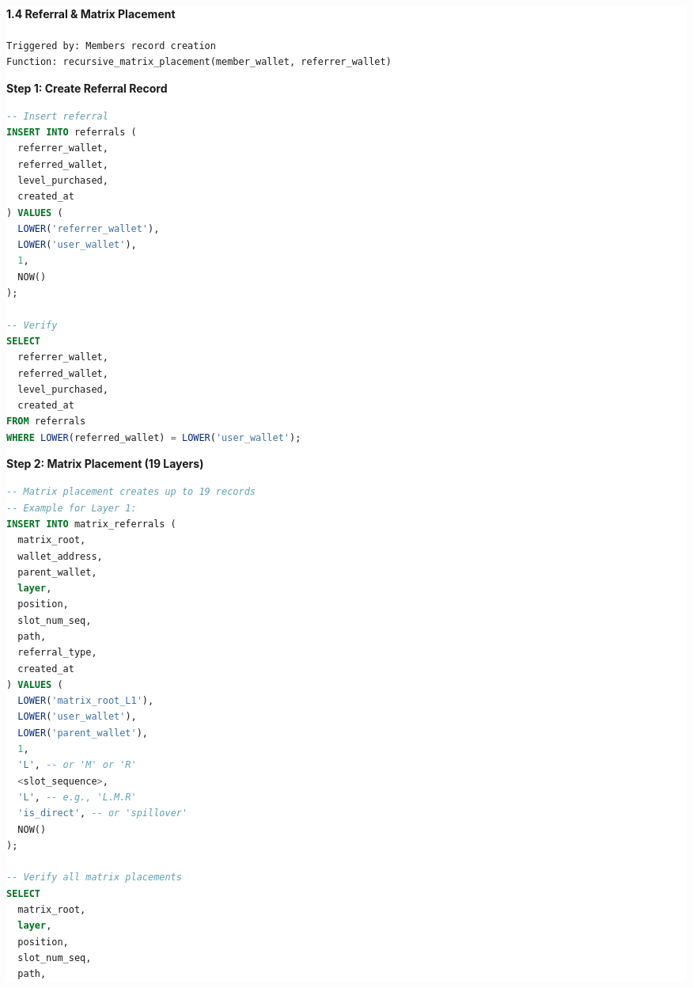 
#### 1.4 Referral & Matrix Placement
```
Triggered by: Members record creation
Function: recursive_matrix_placement(member_wallet, referrer_wallet)
```

**Step 1: Create Referral Record**
```sql
-- Insert referral
INSERT INTO referrals (
  referrer_wallet,
  referred_wallet,
  level_purchased,
  created_at
) VALUES (
  LOWER('referrer_wallet'),
  LOWER('user_wallet'),
  1,
  NOW()
);

-- Verify
SELECT
  referrer_wallet,
  referred_wallet,
  level_purchased,
  created_at
FROM referrals
WHERE LOWER(referred_wallet) = LOWER('user_wallet');
```

**Step 2: Matrix Placement (19 Layers)**
```sql
-- Matrix placement creates up to 19 records
-- Example for Layer 1:
INSERT INTO matrix_referrals (
  matrix_root,
  wallet_address,
  parent_wallet,
  layer,
  position,
  slot_num_seq,
  path,
  referral_type,
  created_at
) VALUES (
  LOWER('matrix_root_L1'),
  LOWER('user_wallet'),
  LOWER('parent_wallet'),
  1,
  'L', -- or 'M' or 'R'
  <slot_sequence>,
  'L', -- e.g., 'L.M.R'
  'is_direct', -- or 'spillover'
  NOW()
);

-- Verify all matrix placements
SELECT
  matrix_root,
  layer,
  position,
  slot_num_seq,
  path,
```